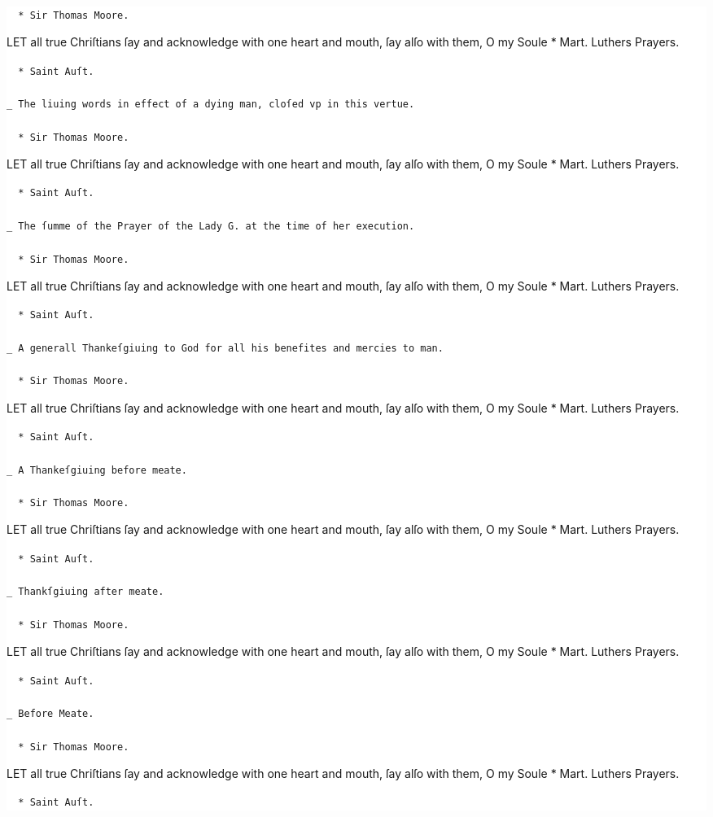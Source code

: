       * Sir Thomas Moore.
LET all true Chriſtians ſay and acknowledge with one heart and mouth, ſay alſo with them, O my Soule
      * Mart. Luthers Prayers.

      * Saint Auſt.

    _ The liuing words in effect of a dying man, cloſed vp in this vertue.

      * Sir Thomas Moore.
LET all true Chriſtians ſay and acknowledge with one heart and mouth, ſay alſo with them, O my Soule
      * Mart. Luthers Prayers.

      * Saint Auſt.

    _ The ſumme of the Prayer of the Lady G. at the time of her execution.

      * Sir Thomas Moore.
LET all true Chriſtians ſay and acknowledge with one heart and mouth, ſay alſo with them, O my Soule
      * Mart. Luthers Prayers.

      * Saint Auſt.

    _ A generall Thankeſgiuing to God for all his benefites and mercies to man.

      * Sir Thomas Moore.
LET all true Chriſtians ſay and acknowledge with one heart and mouth, ſay alſo with them, O my Soule
      * Mart. Luthers Prayers.

      * Saint Auſt.

    _ A Thankeſgiuing before meate.

      * Sir Thomas Moore.
LET all true Chriſtians ſay and acknowledge with one heart and mouth, ſay alſo with them, O my Soule
      * Mart. Luthers Prayers.

      * Saint Auſt.

    _ Thankſgiuing after meate.

      * Sir Thomas Moore.
LET all true Chriſtians ſay and acknowledge with one heart and mouth, ſay alſo with them, O my Soule
      * Mart. Luthers Prayers.

      * Saint Auſt.

    _ Before Meate.

      * Sir Thomas Moore.
LET all true Chriſtians ſay and acknowledge with one heart and mouth, ſay alſo with them, O my Soule
      * Mart. Luthers Prayers.

      * Saint Auſt.
